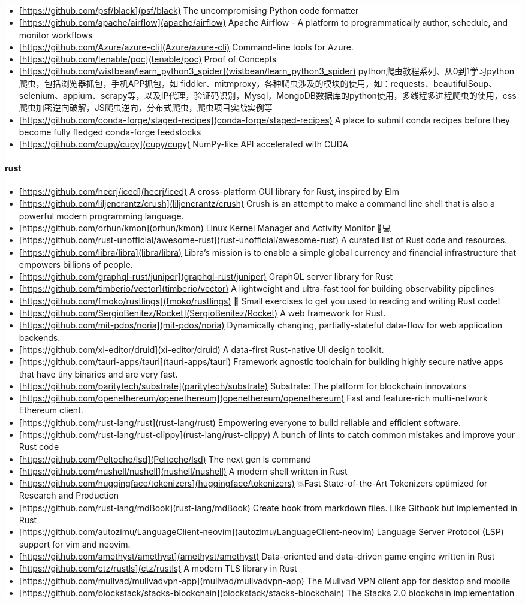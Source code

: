 * [https://github.com/psf/black](psf/black) The uncompromising Python code formatter
* [https://github.com/apache/airflow](apache/airflow) Apache Airflow - A platform to programmatically author, schedule, and monitor workflows
* [https://github.com/Azure/azure-cli](Azure/azure-cli) Command-line tools for Azure.
* [https://github.com/tenable/poc](tenable/poc) Proof of Concepts
* [https://github.com/wistbean/learn_python3_spider](wistbean/learn_python3_spider) python爬虫教程系列、从0到1学习python爬虫，包括浏览器抓包，手机APP抓包，如 fiddler、mitmproxy，各种爬虫涉及的模块的使用，如：requests、beautifulSoup、selenium、appium、scrapy等，以及IP代理，验证码识别，Mysql，MongoDB数据库的python使用，多线程多进程爬虫的使用，css 爬虫加密逆向破解，JS爬虫逆向，分布式爬虫，爬虫项目实战实例等
* [https://github.com/conda-forge/staged-recipes](conda-forge/staged-recipes) A place to submit conda recipes before they become fully fledged conda-forge feedstocks
* [https://github.com/cupy/cupy](cupy/cupy) NumPy-like API accelerated with CUDA

#### rust
* [https://github.com/hecrj/iced](hecrj/iced) A cross-platform GUI library for Rust, inspired by Elm
* [https://github.com/liljencrantz/crush](liljencrantz/crush) Crush is an attempt to make a command line shell that is also a powerful modern programming language.
* [https://github.com/orhun/kmon](orhun/kmon) Linux Kernel Manager and Activity Monitor 🐧💻
* [https://github.com/rust-unofficial/awesome-rust](rust-unofficial/awesome-rust) A curated list of Rust code and resources.
* [https://github.com/libra/libra](libra/libra) Libra’s mission is to enable a simple global currency and financial infrastructure that empowers billions of people.
* [https://github.com/graphql-rust/juniper](graphql-rust/juniper) GraphQL server library for Rust
* [https://github.com/timberio/vector](timberio/vector) A lightweight and ultra-fast tool for building observability pipelines
* [https://github.com/fmoko/rustlings](fmoko/rustlings) 🦀 Small exercises to get you used to reading and writing Rust code!
* [https://github.com/SergioBenitez/Rocket](SergioBenitez/Rocket) A web framework for Rust.
* [https://github.com/mit-pdos/noria](mit-pdos/noria) Dynamically changing, partially-stateful data-flow for web application backends.
* [https://github.com/xi-editor/druid](xi-editor/druid) A data-first Rust-native UI design toolkit.
* [https://github.com/tauri-apps/tauri](tauri-apps/tauri) Framework agnostic toolchain for building highly secure native apps that have tiny binaries and are very fast.
* [https://github.com/paritytech/substrate](paritytech/substrate) Substrate: The platform for blockchain innovators
* [https://github.com/openethereum/openethereum](openethereum/openethereum) Fast and feature-rich multi-network Ethereum client.
* [https://github.com/rust-lang/rust](rust-lang/rust) Empowering everyone to build reliable and efficient software.
* [https://github.com/rust-lang/rust-clippy](rust-lang/rust-clippy) A bunch of lints to catch common mistakes and improve your Rust code
* [https://github.com/Peltoche/lsd](Peltoche/lsd) The next gen ls command
* [https://github.com/nushell/nushell](nushell/nushell) A modern shell written in Rust
* [https://github.com/huggingface/tokenizers](huggingface/tokenizers) 💥Fast State-of-the-Art Tokenizers optimized for Research and Production
* [https://github.com/rust-lang/mdBook](rust-lang/mdBook) Create book from markdown files. Like Gitbook but implemented in Rust
* [https://github.com/autozimu/LanguageClient-neovim](autozimu/LanguageClient-neovim) Language Server Protocol (LSP) support for vim and neovim.
* [https://github.com/amethyst/amethyst](amethyst/amethyst) Data-oriented and data-driven game engine written in Rust
* [https://github.com/ctz/rustls](ctz/rustls) A modern TLS library in Rust
* [https://github.com/mullvad/mullvadvpn-app](mullvad/mullvadvpn-app) The Mullvad VPN client app for desktop and mobile
* [https://github.com/blockstack/stacks-blockchain](blockstack/stacks-blockchain) The Stacks 2.0 blockchain implementation
